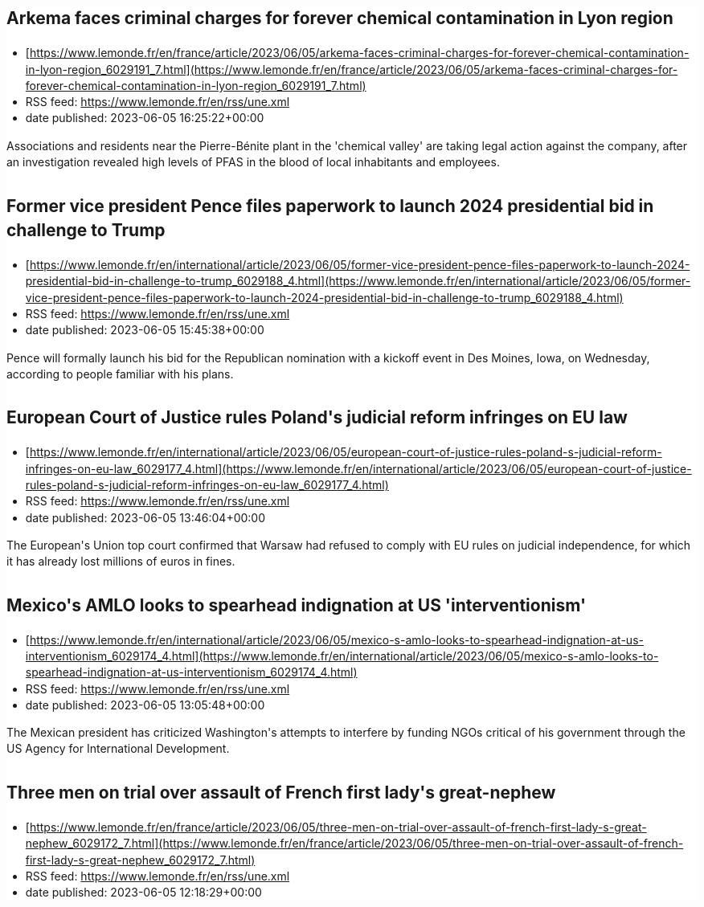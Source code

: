 ## Arkema faces criminal charges for forever chemical contamination in Lyon region
 - [https://www.lemonde.fr/en/france/article/2023/06/05/arkema-faces-criminal-charges-for-forever-chemical-contamination-in-lyon-region_6029191_7.html](https://www.lemonde.fr/en/france/article/2023/06/05/arkema-faces-criminal-charges-for-forever-chemical-contamination-in-lyon-region_6029191_7.html)
 - RSS feed: https://www.lemonde.fr/en/rss/une.xml
 - date published: 2023-06-05 16:25:22+00:00

Associations and residents near the Pierre-Bénite plant in the 'chemical valley' are taking legal action against the company, after an investigation revealed high levels of PFAS in the blood of local inhabitants and employees.

## Former vice president Pence files paperwork to launch 2024 presidential bid in challenge to Trump
 - [https://www.lemonde.fr/en/international/article/2023/06/05/former-vice-president-pence-files-paperwork-to-launch-2024-presidential-bid-in-challenge-to-trump_6029188_4.html](https://www.lemonde.fr/en/international/article/2023/06/05/former-vice-president-pence-files-paperwork-to-launch-2024-presidential-bid-in-challenge-to-trump_6029188_4.html)
 - RSS feed: https://www.lemonde.fr/en/rss/une.xml
 - date published: 2023-06-05 15:45:38+00:00

Pence will formally launch his bid for the Republican nomination with a kickoff event in Des Moines, Iowa, on Wednesday, according to people familiar with his plans.

## European Court of Justice rules Poland's judicial reform infringes on EU law
 - [https://www.lemonde.fr/en/international/article/2023/06/05/european-court-of-justice-rules-poland-s-judicial-reform-infringes-on-eu-law_6029177_4.html](https://www.lemonde.fr/en/international/article/2023/06/05/european-court-of-justice-rules-poland-s-judicial-reform-infringes-on-eu-law_6029177_4.html)
 - RSS feed: https://www.lemonde.fr/en/rss/une.xml
 - date published: 2023-06-05 13:46:04+00:00

The European's Union top court confirmed that Warsaw had refused to comply with EU rules on judicial independence, for which it has already lost millions of euros in fines.

## Mexico's AMLO looks to spearhead indignation at US 'interventionism'
 - [https://www.lemonde.fr/en/international/article/2023/06/05/mexico-s-amlo-looks-to-spearhead-indignation-at-us-interventionism_6029174_4.html](https://www.lemonde.fr/en/international/article/2023/06/05/mexico-s-amlo-looks-to-spearhead-indignation-at-us-interventionism_6029174_4.html)
 - RSS feed: https://www.lemonde.fr/en/rss/une.xml
 - date published: 2023-06-05 13:05:48+00:00

The Mexican president has criticized Washington's attempts to interfere by funding NGOs critical of his government through the US Agency for International Development.

## Three men on trial over assault of French first lady's great-nephew
 - [https://www.lemonde.fr/en/france/article/2023/06/05/three-men-on-trial-over-assault-of-french-first-lady-s-great-nephew_6029172_7.html](https://www.lemonde.fr/en/france/article/2023/06/05/three-men-on-trial-over-assault-of-french-first-lady-s-great-nephew_6029172_7.html)
 - RSS feed: https://www.lemonde.fr/en/rss/une.xml
 - date published: 2023-06-05 12:18:29+00:00
